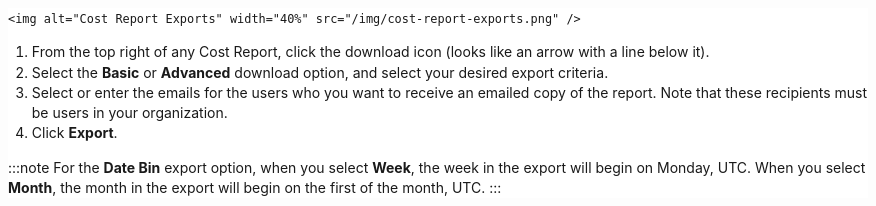     <img alt="Cost Report Exports" width="40%" src="/img/cost-report-exports.png" />
</div>

1. From the top right of any Cost Report, click the download icon (looks like an arrow with a line below it).
2. Select the **Basic** or **Advanced** download option, and select your desired export criteria.
3. Select or enter the emails for the users who you want to receive an emailed copy of the report. Note that these recipients must be users in your organization.
4. Click **Export**.

:::note
For the **Date Bin** export option, when you select **Week**, the week in the export will begin on Monday, UTC. When you select **Month**, the month in the export will begin on the first of the month, UTC.
:::

<div style={{display:"flex", justifyContent:"center"}}>